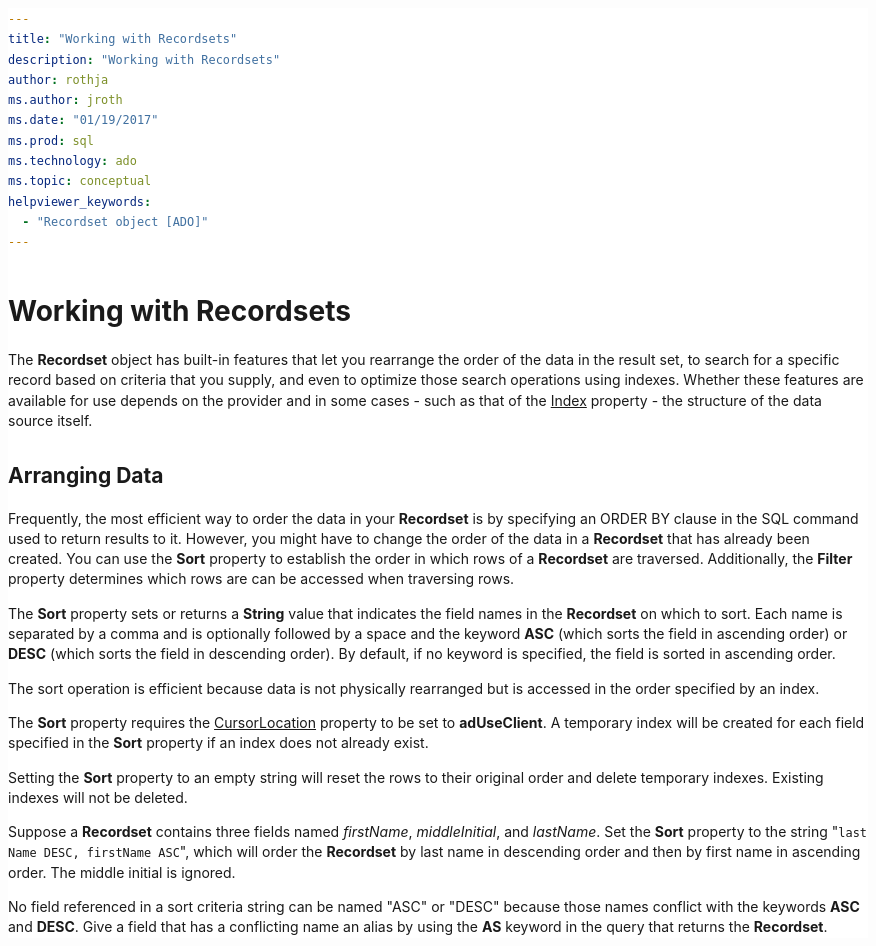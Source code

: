 ```yaml
---
title: "Working with Recordsets"
description: "Working with Recordsets"
author: rothja
ms.author: jroth
ms.date: "01/19/2017"
ms.prod: sql
ms.technology: ado
ms.topic: conceptual
helpviewer_keywords:
  - "Recordset object [ADO]"
---
```

# Working with Recordsets
The **Recordset** object has built-in features that let you rearrange the order of the data in the result set, to search for a specific record based on criteria that you supply, and even to optimize those search operations using indexes. Whether these features are available for use depends on the provider and in some cases - such as that of the [Index](../../../ado/reference/ado-api/index-property.md) property - the structure of the data source itself.  
  
## Arranging Data  
 Frequently, the most efficient way to order the data in your **Recordset** is by specifying an ORDER BY clause in the SQL command used to return results to it. However, you might have to change the order of the data in a **Recordset** that has already been created. You can use the **Sort** property to establish the order in which rows of a **Recordset** are traversed. Additionally, the **Filter** property determines which rows are can be accessed when traversing rows.  
  
 The **Sort** property sets or returns a **String** value that indicates the field names in the **Recordset** on which to sort. Each name is separated by a comma and is optionally followed by a space and the keyword **ASC** (which sorts the field in ascending order) or **DESC** (which sorts the field in descending order). By default, if no keyword is specified, the field is sorted in ascending order.  
  
 The sort operation is efficient because data is not physically rearranged but is accessed in the order specified by an index.  
  
 The **Sort** property requires the [CursorLocation](../../../ado/reference/ado-api/cursorlocation-property-ado.md) property to be set to **adUseClient**. A temporary index will be created for each field specified in the **Sort** property if an index does not already exist.  
  
 Setting the **Sort** property to an empty string will reset the rows to their original order and delete temporary indexes. Existing indexes will not be deleted.  
  
 Suppose a **Recordset** contains three fields named *firstName*, *middleInitial*, and *lastName*. Set the **Sort** property to the string "`lastName DESC, firstName ASC`", which will order the **Recordset** by last name in descending order and then by first name in ascending order. The middle initial is ignored.  
  
 No field referenced in a sort criteria string can be named "ASC" or "DESC" because those names conflict with the keywords **ASC** and **DESC**. Give a field that has a conflicting name an alias by using the **AS** keyword in the query that returns the **Recordset**.  
  